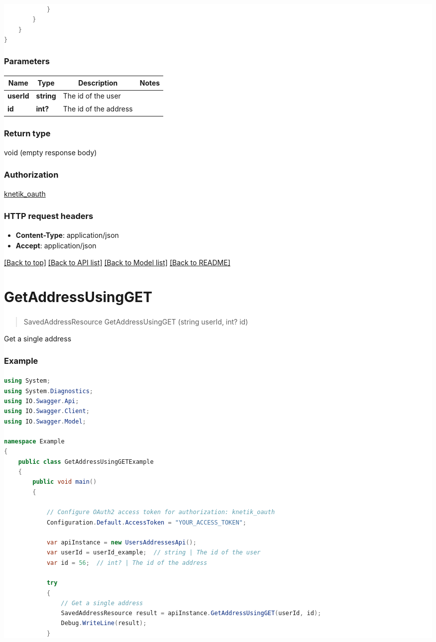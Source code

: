 ```csharp
            }
        }
    }
}
```

### Parameters

Name | Type | Description  | Notes
------------- | ------------- | ------------- | -------------
 **userId** | **string**| The id of the user | 
 **id** | **int?**| The id of the address | 

### Return type

void (empty response body)

### Authorization

[knetik_oauth](../README.md#knetik_oauth)

### HTTP request headers

 - **Content-Type**: application/json
 - **Accept**: application/json

[[Back to top]](#) [[Back to API list]](../README.md#documentation-for-api-endpoints) [[Back to Model list]](../README.md#documentation-for-models) [[Back to README]](../README.md)

<a name="getaddressusingget"></a>
# **GetAddressUsingGET**
> SavedAddressResource GetAddressUsingGET (string userId, int? id)

Get a single address

### Example
```csharp
using System;
using System.Diagnostics;
using IO.Swagger.Api;
using IO.Swagger.Client;
using IO.Swagger.Model;

namespace Example
{
    public class GetAddressUsingGETExample
    {
        public void main()
        {
            
            // Configure OAuth2 access token for authorization: knetik_oauth
            Configuration.Default.AccessToken = "YOUR_ACCESS_TOKEN";

            var apiInstance = new UsersAddressesApi();
            var userId = userId_example;  // string | The id of the user
            var id = 56;  // int? | The id of the address

            try
            {
                // Get a single address
                SavedAddressResource result = apiInstance.GetAddressUsingGET(userId, id);
                Debug.WriteLine(result);
            }
```